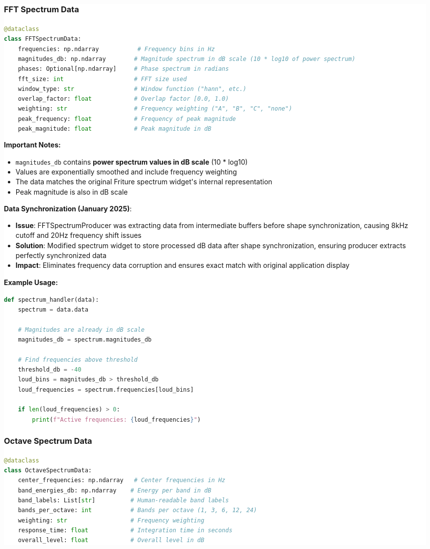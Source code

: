 ### FFT Spectrum Data

```python
@dataclass
class FFTSpectrumData:
    frequencies: np.ndarray           # Frequency bins in Hz
    magnitudes_db: np.ndarray        # Magnitude spectrum in dB scale (10 * log10 of power spectrum)
    phases: Optional[np.ndarray]     # Phase spectrum in radians
    fft_size: int                    # FFT size used
    window_type: str                 # Window function ("hann", etc.)
    overlap_factor: float            # Overlap factor [0.0, 1.0)
    weighting: str                   # Frequency weighting ("A", "B", "C", "none")
    peak_frequency: float            # Frequency of peak magnitude
    peak_magnitude: float            # Peak magnitude in dB
```

**Important Notes:**
- `magnitudes_db` contains **power spectrum values in dB scale** (10 * log10)
- Values are exponentially smoothed and include frequency weighting
- The data matches the original Friture spectrum widget's internal representation
- Peak magnitude is also in dB scale

**Data Synchronization (January 2025)**:
- **Issue**: FFTSpectrumProducer was extracting data from intermediate buffers before shape synchronization, causing 8kHz cutoff and 20Hz frequency shift issues
- **Solution**: Modified spectrum widget to store processed dB data after shape synchronization, ensuring producer extracts perfectly synchronized data
- **Impact**: Eliminates frequency data corruption and ensures exact match with original application display

**Example Usage:**
```python
def spectrum_handler(data):
    spectrum = data.data

    # Magnitudes are already in dB scale
    magnitudes_db = spectrum.magnitudes_db

    # Find frequencies above threshold
    threshold_db = -40
    loud_bins = magnitudes_db > threshold_db
    loud_frequencies = spectrum.frequencies[loud_bins]

    if len(loud_frequencies) > 0:
        print(f"Active frequencies: {loud_frequencies}")
```

### Octave Spectrum Data

```python
@dataclass
class OctaveSpectrumData:
    center_frequencies: np.ndarray   # Center frequencies in Hz
    band_energies_db: np.ndarray    # Energy per band in dB
    band_labels: List[str]          # Human-readable band labels
    bands_per_octave: int           # Bands per octave (1, 3, 6, 12, 24)
    weighting: str                  # Frequency weighting
    response_time: float            # Integration time in seconds
    overall_level: float            # Overall level in dB
```
